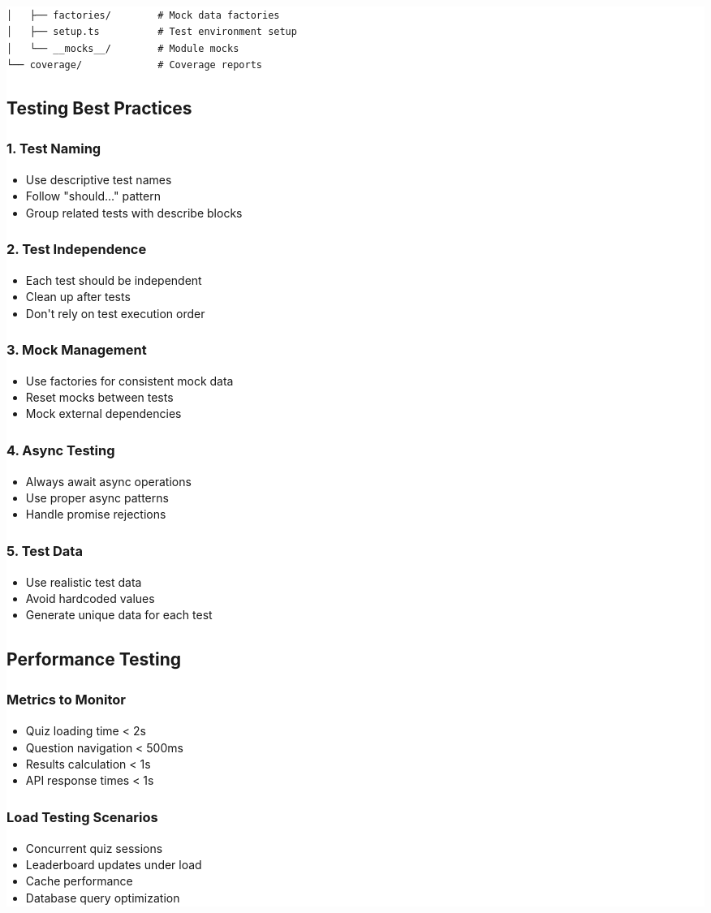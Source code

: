 ```
│   ├── factories/        # Mock data factories
│   ├── setup.ts          # Test environment setup
│   └── __mocks__/        # Module mocks
└── coverage/             # Coverage reports
```

## Testing Best Practices

### 1. Test Naming

- Use descriptive test names
- Follow "should..." pattern
- Group related tests with describe blocks

### 2. Test Independence

- Each test should be independent
- Clean up after tests
- Don't rely on test execution order

### 3. Mock Management

- Use factories for consistent mock data
- Reset mocks between tests
- Mock external dependencies

### 4. Async Testing

- Always await async operations
- Use proper async patterns
- Handle promise rejections

### 5. Test Data

- Use realistic test data
- Avoid hardcoded values
- Generate unique data for each test

## Performance Testing

### Metrics to Monitor

- Quiz loading time < 2s
- Question navigation < 500ms
- Results calculation < 1s
- API response times < 1s

### Load Testing Scenarios

- Concurrent quiz sessions
- Leaderboard updates under load
- Cache performance
- Database query optimization

